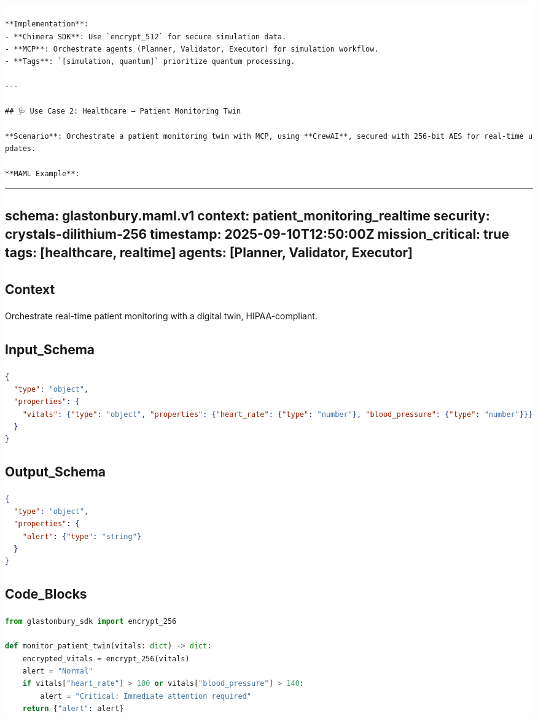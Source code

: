 ```

**Implementation**:
- **Chimera SDK**: Use `encrypt_512` for secure simulation data.
- **MCP**: Orchestrate agents (Planner, Validator, Executor) for simulation workflow.
- **Tags**: `[simulation, quantum]` prioritize quantum processing.

---

## 🩺 Use Case 2: Healthcare – Patient Monitoring Twin

**Scenario**: Orchestrate a patient monitoring twin with MCP, using **CrewAI**, secured with 256-bit AES for real-time updates.

**MAML Example**:
```
---
schema: glastonbury.maml.v1
context: patient_monitoring_realtime
security: crystals-dilithium-256
timestamp: 2025-09-10T12:50:00Z
mission_critical: true
tags: [healthcare, realtime]
agents: [Planner, Validator, Executor]
---
## Context
Orchestrate real-time patient monitoring with a digital twin, HIPAA-compliant.

## Input_Schema
```json
{
  "type": "object",
  "properties": {
    "vitals": {"type": "object", "properties": {"heart_rate": {"type": "number"}, "blood_pressure": {"type": "number"}}}
  }
}
```

## Output_Schema
```json
{
  "type": "object",
  "properties": {
    "alert": {"type": "string"}
  }
}
```

## Code_Blocks
```python
from glastonbury_sdk import encrypt_256

def monitor_patient_twin(vitals: dict) -> dict:
    encrypted_vitals = encrypt_256(vitals)
    alert = "Normal"
    if vitals["heart_rate"] > 100 or vitals["blood_pressure"] > 140:
        alert = "Critical: Immediate attention required"
    return {"alert": alert}
```
